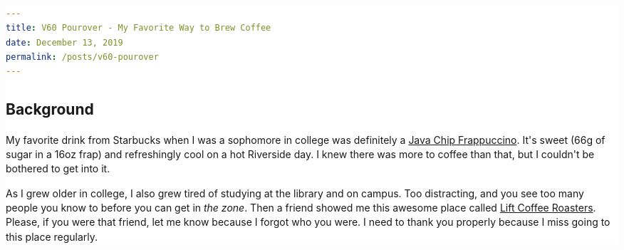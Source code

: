 ```yaml
---
title: V60 Pourover - My Favorite Way to Brew Coffee
date: December 13, 2019
permalink: /posts/v60-pourover
---
```


## Background

My favorite drink from Starbucks when I was a sophomore in college was definitely a [Java Chip Frappuccino](https://www.starbucks.com/menu/product/425/iced?parent=%2Fdrinks%2Ffrappuccino-blended-beverages%2Fcoffee-frappuccino). It's sweet (66g of sugar in a 16oz frap) and refreshingly cool on a hot Riverside day. I knew there was more to coffee than that, but I couldn't be bothered to get into it.

As I grew older in college, I also grew tired of studying at the library and on campus. Too distracting, and you see too many people you know to before you can get in *the zone*. Then a friend showed me this awesome place called [Lift Coffee Roasters](https://liftcoffeeroasters.com/). Please, if you were that friend, let me know because I forgot who you were. I need to thank you properly because I miss going to this place regularly.
